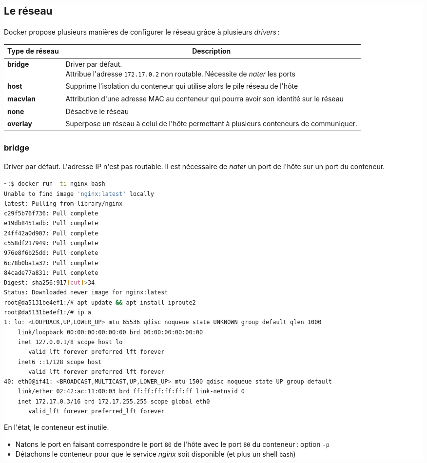 ## Le réseau

Docker propose plusieurs manières de configurer le réseau grâce à plusieurs _drivers_ : 

|Type de réseau | Description
|--             |-- 
|**bridge**     |Driver par défaut.<br/>Attribue l'adresse `172.17.0.2` non routable. Nécessite de _nater_ les ports
|**host**       | Supprime l'isolation du conteneur qui utilise alors le pile réseau de l'hôte
|**macvlan**    | Attribution d'une adresse MAC au conteneur qui pourra avoir son identité sur le réseau
|**none**       | Désactive le réseau
|**overlay**    | Superpose un réseau à celui de l'hôte permettant à plusieurs conteneurs de communiquer. 

### bridge

Driver par défaut. L'adresse IP n'est pas routable. Il est nécessaire de _nater_ un port de l'hôte sur un port du conteneur. 

```bash
~:$ docker run -ti nginx bash 
Unable to find image 'nginx:latest' locally 
latest: Pulling from library/nginx
c29f5b76f736: Pull complete
e19db8451adb: Pull complete
24ff42a0d907: Pull complete
c558df217949: Pull complete 
976e8f6b25dd: Pull complete 
6c78b0ba1a32: Pull complete
84cade77a831: Pull complete
Digest: sha256:917[cut]>34   
Status: Downloaded newer image for nginx:latest
root@da5131be4ef1:/# apt update && apt install iproute2
root@da5131be4ef1:/# ip a 
1: lo: <LOOPBACK,UP,LOWER_UP> mtu 65536 qdisc noqueue state UNKNOWN group default qlen 1000
    link/loopback 00:00:00:00:00:00 brd 00:00:00:00:00:00
    inet 127.0.0.1/8 scope host lo
       valid_lft forever preferred_lft forever
    inet6 ::1/128 scope host 
       valid_lft forever preferred_lft forever
40: eth0@if41: <BROADCAST,MULTICAST,UP,LOWER_UP> mtu 1500 qdisc noqueue state UP group default 
    link/ether 02:42:ac:11:00:03 brd ff:ff:ff:ff:ff:ff link-netnsid 0
    inet 172.17.0.3/16 brd 172.17.255.255 scope global eth0
       valid_lft forever preferred_lft forever
```

En l'état, le conteneur est inutile. 

- Natons le port en faisant correspondre le port `80` de l'hôte avec le port `80` du conteneur : option `-p`
- Détachons le conteneur pour que le service _nginx_ soit disponible (et plus un shell `bash`)
